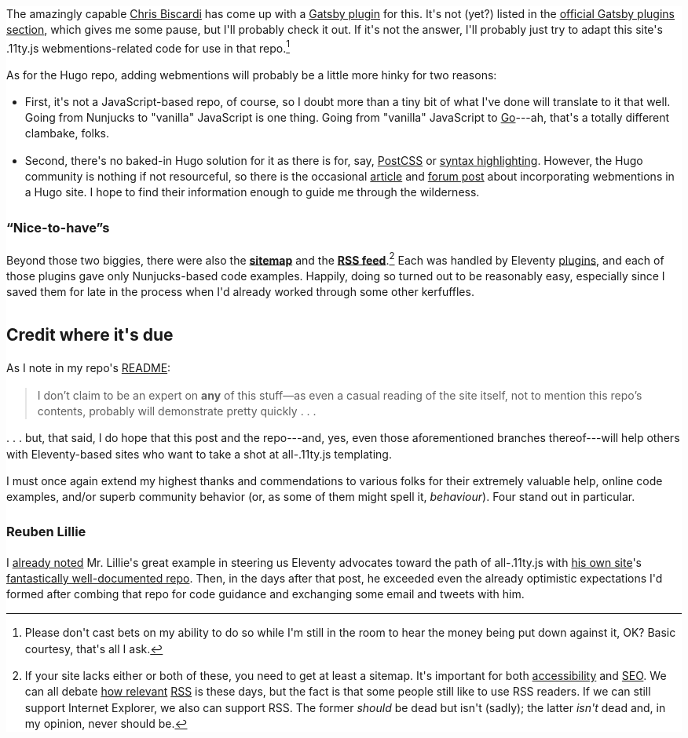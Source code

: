 The amazingly capable [Chris Biscardi](https://www.christopherbiscardi.com/) has come up with a [Gatsby plugin](https://www.npmjs.com/package/gatsby-plugin-webmention) for this. It's not (yet?) listed in the [official Gatsby plugins section](https://gatsbyjs.org/plugins), which gives me some pause, but I'll probably check it out. If it's not the answer, I'll probably just try to adapt this site's .11ty.js webmentions-related code for use in that repo.[^Courtesy]

[^Courtesy]: Please don't cast bets on my ability to do so while I'm still in the room to hear the money being put down against it, OK? Basic courtesy, that's all I ask.

As for the Hugo repo, adding webmentions will probably be a little more hinky for two reasons:

- First, it's not a JavaScript-based repo, of course, so I doubt more than a tiny bit of what I've done will translate to it that well. Going from Nunjucks to "vanilla" JavaScript is one thing. Going from "vanilla" JavaScript to [Go](https://golang.org)---ah, that's a totally different clambake, folks.

- Second, there's no baked-in Hugo solution for it as there is for, say, [PostCSS](https://gohugo.io/hugo-pipes/postcss) or [syntax highlighting](https://gohugo.io/content-management/syntax-highlighting). However, the Hugo community is nothing if not resourceful, so there is the occasional [article](https://jvt.me/posts/2019/03/18/displaying-webmentions/) and [forum post](https://discourse.gohugo.io/t/anyone-for-webmention/10411) about incorporating webmentions in a Hugo site. I hope to find their information enough to guide me through the wilderness.

### “Nice-to-have”s

Beyond those two biggies, there were also the **[sitemap](/sitemap.xml)** and the **[RSS feed](/index.xml)**.[^XMLstuff] Each was handled by Eleventy [plugins](https://11ty.dev/docs/plugins), and each of those plugins gave only Nunjucks-based code examples. Happily, doing so turned out to be reasonably easy, especially since I saved them for late in the process when I'd already worked through some other kerfuffles.

[^XMLstuff]: If your site lacks either or both of these, you need to get at least a sitemap. It's important for both [accessibility](https://usabilitygeek.com/guidelines-improve-usability-accessibility) and [SEO](https://moz.com/blog/xml-sitemaps). We can all debate [how relevant](https://sevaa.com/blog/2019/02/are-rss-feeds-still-relevant) [RSS](https://en.wikipedia.org/wiki/RSS) is these days, but the fact is that some people still like to use RSS readers. If we can still support Internet Explorer, we also can support RSS. The former *should* be dead but isn't (sadly); the latter *isn't* dead and, in my opinion, never should be.

## Credit where it's due

As I note in my repo's [README](https://github.com/brycewray/eleventy_bundler/blob/master/README.md):

> I don&rsquo;t claim to be an expert on **any** of this stuff&mdash;as even a casual reading of the site itself, not to mention this repo&rsquo;s contents, probably will demonstrate pretty quickly&nbsp;.&nbsp;.&nbsp;.

.&nbsp;.&nbsp;.&nbsp;but, that said, I do hope that this post and the repo---and, yes, even those aforementioned branches thereof---will help others with Eleventy-based sites who want to take a shot at all-.11ty.js templating.

I must once again extend my highest thanks and commendations to various folks for their extremely valuable help, online code examples, and/or superb community behavior (or, as some of them might spell it, *behaviour*). Four stand out in particular.

### Reuben Lillie

I [already noted](/posts/2020/03/back-nunjucks-eleventy-site) Mr. Lillie's great example in steering us Eleventy advocates toward the path of all-.11ty.js with [his own site](https://reubenlillie.com)'s [fantastically well-documented repo](https://gitlab.com/reubenlillie/reubenlillie.com/). Then, in the days after that post, he exceeded even the already optimistic expectations I'd formed after combing that repo for code guidance and exchanging some email and tweets with him.


[^React]: Albeit that it was using [React](https://reactjs.org), of course, but that wasn't the obstacle it would've been a few months ago before the "[dance](/posts/2019/12/sorta-strange-ssg-trip/)" somewhat toughened me to dealing with it.
[^WMJS]: At least, that was the case when I was doing this. I am sure there will be before long, if [Reuben Lillie has anything to say about it](https://gitlab.com/reubenlillie/eleventy-dot-js-blog/-/issues/20).
[^Dates]: If you take a look at the very bottom of this site's footer and see an extended date there: well, that's not what I was trying to filter. In fact, according to the [webmention specs](https://w3.org/TR/webmention) concerning [microformats](https://developer.mozilla.org/en-US/docs/Web/HTML/microformats), *that* date is *supposed* to be formatted that way, especially so [webmention.io](https://webmention.io) will allow everything to work as it should.